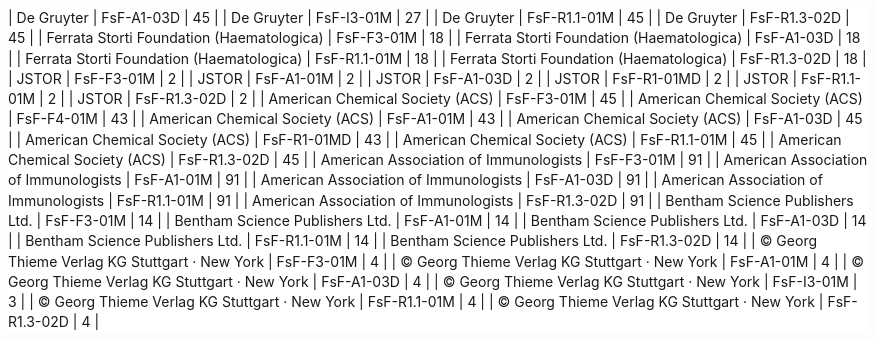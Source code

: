 | De Gruyter                                                                                                               | FsF-A1-03D   |      45 |
| De Gruyter                                                                                                               | FsF-I3-01M   |      27 |
| De Gruyter                                                                                                               | FsF-R1.1-01M |      45 |
| De Gruyter                                                                                                               | FsF-R1.3-02D |      45 |
| Ferrata Storti Foundation (Haematologica)                                                                                | FsF-F3-01M   |      18 |
| Ferrata Storti Foundation (Haematologica)                                                                                | FsF-A1-03D   |      18 |
| Ferrata Storti Foundation (Haematologica)                                                                                | FsF-R1.1-01M |      18 |
| Ferrata Storti Foundation (Haematologica)                                                                                | FsF-R1.3-02D |      18 |
| JSTOR                                                                                                                    | FsF-F3-01M   |       2 |
| JSTOR                                                                                                                    | FsF-A1-01M   |       2 |
| JSTOR                                                                                                                    | FsF-A1-03D   |       2 |
| JSTOR                                                                                                                    | FsF-R1-01MD  |       2 |
| JSTOR                                                                                                                    | FsF-R1.1-01M |       2 |
| JSTOR                                                                                                                    | FsF-R1.3-02D |       2 |
| American Chemical Society (ACS)                                                                                          | FsF-F3-01M   |      45 |
| American Chemical Society (ACS)                                                                                          | FsF-F4-01M   |      43 |
| American Chemical Society (ACS)                                                                                          | FsF-A1-01M   |      43 |
| American Chemical Society (ACS)                                                                                          | FsF-A1-03D   |      45 |
| American Chemical Society (ACS)                                                                                          | FsF-R1-01MD  |      43 |
| American Chemical Society (ACS)                                                                                          | FsF-R1.1-01M |      45 |
| American Chemical Society (ACS)                                                                                          | FsF-R1.3-02D |      45 |
| American Association of Immunologists                                                                                    | FsF-F3-01M   |      91 |
| American Association of Immunologists                                                                                    | FsF-A1-01M   |      91 |
| American Association of Immunologists                                                                                    | FsF-A1-03D   |      91 |
| American Association of Immunologists                                                                                    | FsF-R1.1-01M |      91 |
| American Association of Immunologists                                                                                    | FsF-R1.3-02D |      91 |
| Bentham Science Publishers Ltd.                                                                                          | FsF-F3-01M   |      14 |
| Bentham Science Publishers Ltd.                                                                                          | FsF-A1-01M   |      14 |
| Bentham Science Publishers Ltd.                                                                                          | FsF-A1-03D   |      14 |
| Bentham Science Publishers Ltd.                                                                                          | FsF-R1.1-01M |      14 |
| Bentham Science Publishers Ltd.                                                                                          | FsF-R1.3-02D |      14 |
| © Georg Thieme Verlag KG Stuttgart · New York                                                                            | FsF-F3-01M   |       4 |
| © Georg Thieme Verlag KG Stuttgart · New York                                                                            | FsF-A1-01M   |       4 |
| © Georg Thieme Verlag KG Stuttgart · New York                                                                            | FsF-A1-03D   |       4 |
| © Georg Thieme Verlag KG Stuttgart · New York                                                                            | FsF-I3-01M   |       3 |
| © Georg Thieme Verlag KG Stuttgart · New York                                                                            | FsF-R1.1-01M |       4 |
| © Georg Thieme Verlag KG Stuttgart · New York                                                                            | FsF-R1.3-02D |       4 |